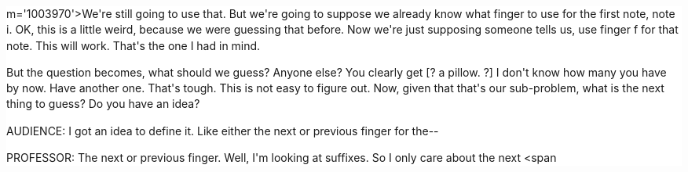   m='1003970'>We're</span> <span m='1004060'>still</span> <span
  m='1004240'>going</span> <span m='1004340'>to</span> <span
  m='1004390'>use</span> <span m='1004670'>that.</span> <span
  m='1012730'>But</span> <span m='1012900'>we're</span> <span
  m='1013020'>going</span> <span m='1013120'>to</span> <span
  m='1013180'>suppose</span> <span m='1013560'>we</span> <span
  m='1013750'>already</span> <span m='1014250'>know</span> <span
  m='1014500'>what</span> <span m='1014710'>finger</span> <span
  m='1015060'>to</span> <span m='1015190'>use</span> <span
  m='1016120'>for</span> <span m='1016310'>the</span> <span
  m='1016410'>first</span> <span m='1017130'>note,</span> <span
  m='1019230'>note</span> <span m='1019420'>i.</span> <span
  m='1022230'>OK,</span> <span m='1022710'>this</span> <span
  m='1022910'>is</span> <span m='1023020'>a</span> <span
  m='1023070'>little</span> <span m='1023310'>weird,</span> <span
  m='1023490'>because</span> <span m='1023710'>we</span> <span
  m='1023930'>were</span> <span m='1024109'>guessing</span> <span
  m='1024490'>that</span> <span m='1024700'>before.</span> <span
  m='1025970'>Now</span> <span m='1026210'>we're</span> <span
  m='1026329'>just</span> <span m='1026490'>supposing</span> <span
  m='1026960'>someone</span> <span m='1027280'>tells</span> <span
  m='1027589'>us,</span> <span m='1027810'>use</span> <span
  m='1028380'>finger</span> <span m='1028650'>f</span> <span
  m='1029470'>for</span> <span m='1029569'>that</span> <span
  m='1029810'>note.</span> <span m='1031760'>This</span> <span
  m='1032089'>will</span> <span m='1032220'>work.</span> <span
  m='1032869'>That's</span> <span m='1033079'>the</span> <span
  m='1033180'>one</span> <span m='1033319'>I</span> <span m='1033369'>had
  in</span> <span m='1033569'>mind.</span> </p><p><span m='1035450'>But</span>
  <span m='1035579'>the</span> <span m='1035660'>question</span> <span
  m='1035940'>becomes,</span> <span m='1036240'>what</span> <span
  m='1036440'>should</span> <span m='1036619'>we</span> <span
  m='1036720'>guess?</span> <span m='1041329'>Anyone</span> <span
  m='1041579'>else?</span> <span m='1042910'>You</span> <span
  m='1043089'>clearly</span> <span m='1043430'>get</span> <span m='1043670'>[? a
  pillow. ?]</span> <span m='1044050'>I don't</span> <span
  m='1044160'>know</span> <span m='1044240'>how</span> <span
  m='1044359'>many</span> <span m='1044550'>you have</span> <span m='1044770'>by
  now.</span> <span m='1045985'>Have</span> <span m='1046390'>another</span>
  <span m='1046609'>one.</span> <span m='1048170'>That's</span> <span
  m='1048310'>tough.</span> <span m='1048950'>This</span> <span
  m='1049110'>is</span> <span m='1049220'>not</span> <span
  m='1049400'>easy</span> <span m='1049680'>to</span> <span
  m='1049750'>figure</span> <span m='1050060'>out.</span> <span
  m='1053410'>Now,</span> <span m='1053590'>given</span> <span
  m='1053920'>that</span> <span m='1054070'>that's</span> <span
  m='1054320'>our</span> <span m='1054410'>sub-problem,</span> <span
  m='1055020'>what</span> <span m='1055210'>is</span> <span
  m='1055350'>the</span> <span m='1055470'>next</span> <span
  m='1055780'>thing</span> <span m='1055960'>to</span> <span
  m='1056040'>guess?</span> <span m='1066844'>Do you have</span> <span
  m='1067338'>an idea?</span> </p><p><span m='1067832'>AUDIENCE: I got</span>
  <span m='1068326'>an idea to</span> <span m='1068820'>define it.</span> <span
  m='1069314'>Like either</span> <span m='1069808'>the next</span> <span
  m='1070302'>or previous</span> <span m='1070796'>finger</span> <span
  m='1071290'>for the--</span> </p><p><span m='1071800'>PROFESSOR: The</span>
  <span m='1071980'>next</span> <span m='1072260'>or</span> <span
  m='1072340'>previous</span> <span m='1072800'>finger.</span> <span
  m='1073070'>Well,</span> <span m='1073240'>I'm</span> <span
  m='1073390'>looking</span> <span m='1073650'>at</span> <span
  m='1073790'>suffixes.</span> <span m='1074360'>So</span> <span
  m='1074590'>I</span> <span m='1074680'>only</span> <span
  m='1074920'>care</span> <span m='1075070'>about</span> <span
  m='1075290'>the</span> <span m='1075350'>next</span> <span